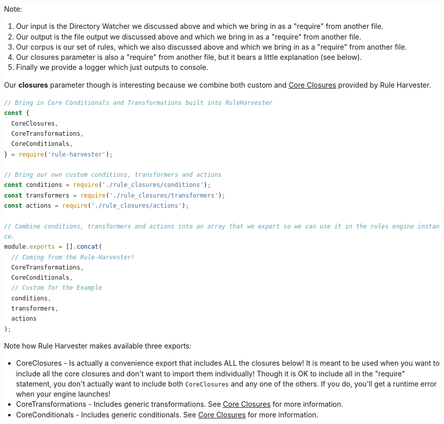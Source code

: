 Note:
1. Our input is the Directory Watcher we discussed above and which we bring in as a "require" from another file.
1. Our output is the file output we discussed above and which we bring in as a "require" from another file.
1. Our corpus is our set of rules, which we also discussed above and which we bring in as a "require" from another file.
1. Our closures parameter is also a "require" from another file, but it bears a little explanation (see below).
1. Finally we provide a logger which just outputs to console.

Our **closures** parameter though is interesting because we combine both custom and [Core Closures](#core-closures) provided by Rule Harvester.

```javascript
// Bring in Core Conditionals and Transformations built into RuleHarvester
const {
  CoreClosures,
  CoreTransformations,
  CoreConditionals,
} = require('rule-harvester');

// Bring our own custom conditions, transformers and actions
const conditions = require('./rule_closures/conditions');
const transformers = require('./rule_closures/transformers');
const actions = require('./rule_closures/actions');

// Combine conditions, transformers and actions into an array that we export so we can use it in the rules engine instance.
module.exports = [].concat(
  // Coming from the Rule-Harvester!
  CoreTransformations,
  CoreConditionals,
  // Custom for the Example
  conditions,
  transformers,
  actions
);
```

Note how Rule Harvester makes available three exports:
- CoreClosures - Is actually a convenience export that includes ALL the closures below! It is meant to be used when
  you want to include all the core closures and don't want to import them individually! Though it is OK to include
  all in the "require" statement, you don't actually want to include both `CoreClosures` and any one of the others. If
  you do, you'll get a runtime error when your engine launches!
- CoreTransformations - Includes generic transformations. See [Core Closures](#core-closures) for more information.
- CoreConditionals - Includes generic conditionals. See [Core Closures](#core-closures) for more information.
